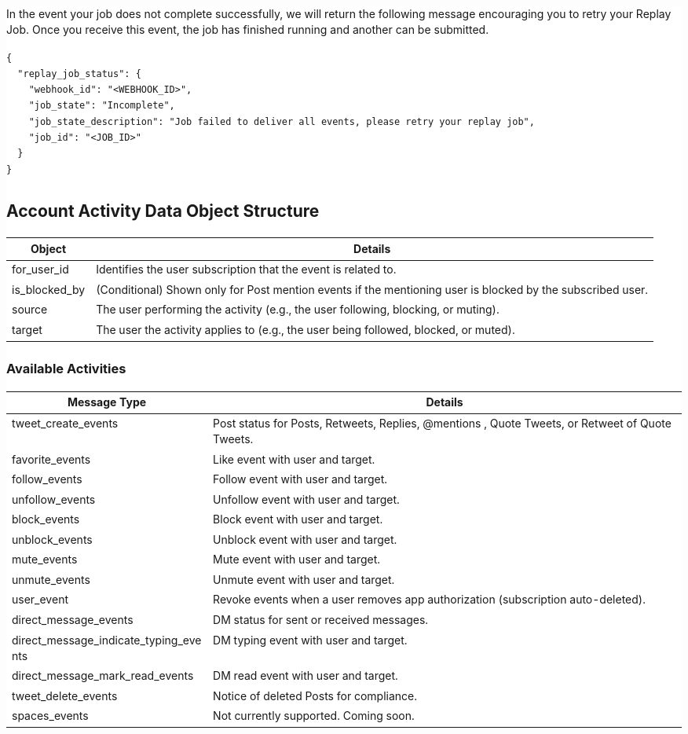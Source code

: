 In the event your job does not complete successfully, we will return the following message encouraging you to retry your Replay Job. Once you receive this event, the job has finished running and another can be submitted.

```
{
  "replay_job_status": {
    "webhook_id": "<WEBHOOK_ID>",
    "job_state": "Incomplete",
    "job_state_description": "Job failed to deliver all events, please retry your replay job",
    "job_id": "<JOB_ID>"
  }
}
```

## Account Activity Data Object Structure

| Object | Details |
| ----- | ----- |
| for\_user\_id | Identifies the user subscription that the event is related to. |
| is\_blocked\_by | (Conditional) Shown only for Post mention events if the mentioning user is blocked by the subscribed user. |
| source | The user performing the activity (e.g., the user following, blocking, or muting). |
| target | The user the activity applies to (e.g., the user being followed, blocked, or muted). |

### Available Activities

| Message Type | Details |
| ----- | ----- |
| tweet\_create\_events | Post status for Posts, Retweets, Replies, @mentions , Quote Tweets, or Retweet of Quote Tweets. |
| favorite\_events | Like event with user and target. |
| follow\_events | Follow event with user and target. |
| unfollow\_events | Unfollow event with user and target. |
| block\_events | Block event with user and target. |
| unblock\_events | Unblock event with user and target. |
| mute\_events | Mute event with user and target. |
| unmute\_events | Unmute event with user and target. |
| user\_event | Revoke events when a user removes app authorization (subscription auto-deleted). |
| direct\_message\_events | DM status for sent or received messages. |
| direct\_message\_indicate\_typing\_events | DM typing event with user and target. |
| direct\_message\_mark\_read\_events | DM read event with user and target. |
| tweet\_delete\_events | Notice of deleted Posts for compliance. |
| spaces\_events | Not currently supported. Coming soon. |
